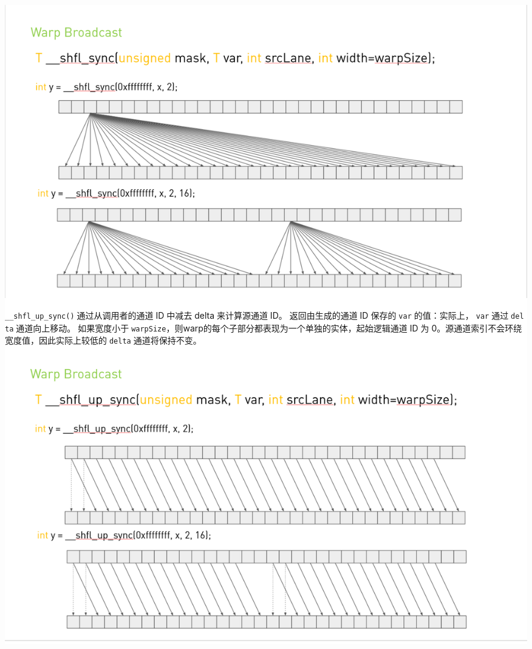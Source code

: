 ![shfl.png](shfl.png)

`__shfl_up_sync()` 通过从调用者的通道 ID 中减去 delta 来计算源通道 ID。 返回由生成的通道 ID 保存的 `var` 的值：实际上， `var` 通过 `delta` 通道向上移动。 如果宽度小于 `warpSize`，则warp的每个子部分都表现为一个单独的实体，起始逻辑通道 ID 为 0。源通道索引不会环绕宽度值，因此实际上较低的 `delta` 通道将保持不变。
![shfl_up.png](shfl_up.png)
